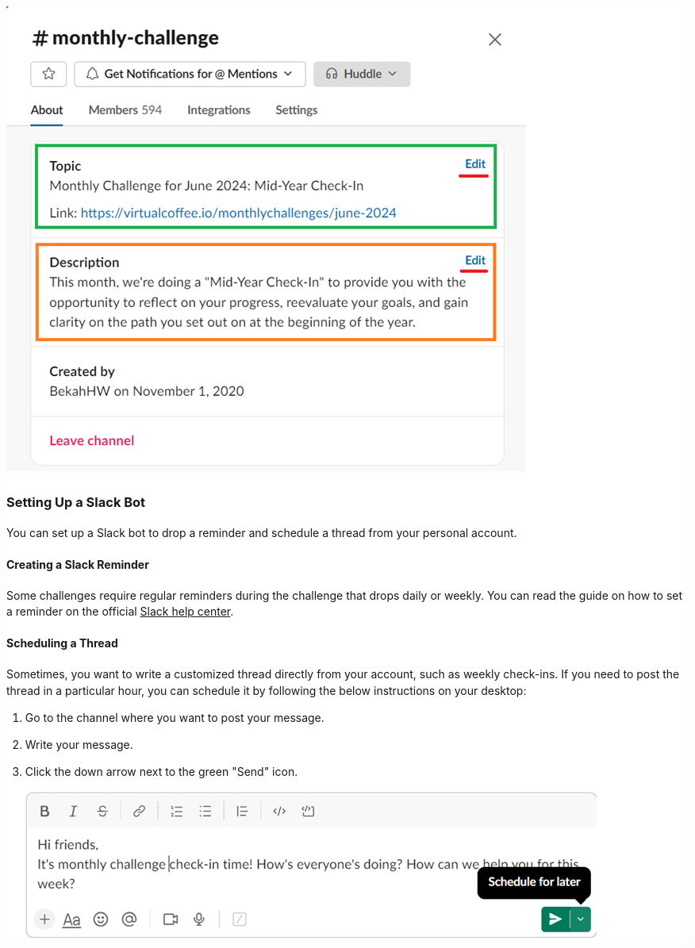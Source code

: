    ![Edit channel's topic and description](./assets/edit-channel-topic-and-description.png)

### Setting Up a Slack Bot

You can set up a Slack bot to drop a reminder and schedule a thread from your personal account.

#### Creating a Slack Reminder

Some challenges require regular reminders during the challenge that drops daily or weekly. You can read the guide on how to set a reminder on the official [Slack help center](https://slack.com/help/articles/208423427-Set-a-reminder).

#### Scheduling a Thread

Sometimes, you want to write a customized thread directly from your account, such as weekly check-ins. If you need to post the thread in a particular hour, you can schedule it by following the below instructions on your desktop:

1. Go to the channel where you want to post your message.
2. Write your message.
3. Click the down arrow next to the green "Send" icon.

   ![Slack schedule for later](./assets/slack-schedule-for-later.png)
